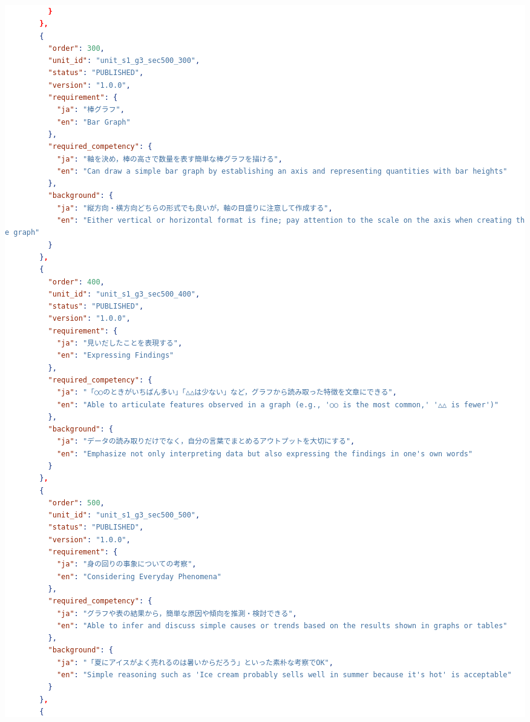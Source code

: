 ```json
          }
        },
        {
          "order": 300,
          "unit_id": "unit_s1_g3_sec500_300",
          "status": "PUBLISHED",
          "version": "1.0.0",
          "requirement": {
            "ja": "棒グラフ",
            "en": "Bar Graph"
          },
          "required_competency": {
            "ja": "軸を決め，棒の高さで数量を表す簡単な棒グラフを描ける",
            "en": "Can draw a simple bar graph by establishing an axis and representing quantities with bar heights"
          },
          "background": {
            "ja": "縦方向・横方向どちらの形式でも良いが，軸の目盛りに注意して作成する",
            "en": "Either vertical or horizontal format is fine; pay attention to the scale on the axis when creating the graph"
          }
        },
        {
          "order": 400,
          "unit_id": "unit_s1_g3_sec500_400",
          "status": "PUBLISHED",
          "version": "1.0.0",
          "requirement": {
            "ja": "見いだしたことを表現する",
            "en": "Expressing Findings"
          },
          "required_competency": {
            "ja": "「○○のときがいちばん多い」「△△は少ない」など，グラフから読み取った特徴を文章にできる",
            "en": "Able to articulate features observed in a graph (e.g., '○○ is the most common,' '△△ is fewer')"
          },
          "background": {
            "ja": "データの読み取りだけでなく，自分の言葉でまとめるアウトプットを大切にする",
            "en": "Emphasize not only interpreting data but also expressing the findings in one's own words"
          }
        },
        {
          "order": 500,
          "unit_id": "unit_s1_g3_sec500_500",
          "status": "PUBLISHED",
          "version": "1.0.0",
          "requirement": {
            "ja": "身の回りの事象についての考察",
            "en": "Considering Everyday Phenomena"
          },
          "required_competency": {
            "ja": "グラフや表の結果から，簡単な原因や傾向を推測・検討できる",
            "en": "Able to infer and discuss simple causes or trends based on the results shown in graphs or tables"
          },
          "background": {
            "ja": "「夏にアイスがよく売れるのは暑いからだろう」といった素朴な考察でOK",
            "en": "Simple reasoning such as 'Ice cream probably sells well in summer because it's hot' is acceptable"
          }
        },
        {
```